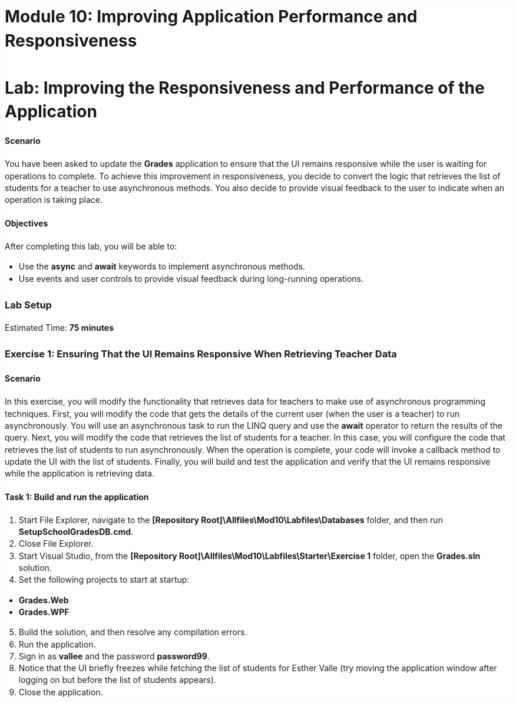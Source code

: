 # Module 10: Improving Application Performance and Responsiveness

# Lab: Improving the Responsiveness and Performance of the Application

#### Scenario

You have been asked to update the **Grades** application to ensure that the UI remains responsive while the user is waiting for operations to complete. To achieve this improvement in responsiveness, you decide to convert the logic that retrieves the list of students for a teacher to use asynchronous methods. You also decide to provide visual feedback to the user to indicate when an operation is taking place.

#### Objectives

After completing this lab, you will be able to:
-	Use the **async** and **await** keywords to implement asynchronous methods.
-	Use events and user controls to provide visual feedback during long-running operations.



### Lab Setup

Estimated Time: **75 minutes**

### Exercise 1: Ensuring That the UI Remains Responsive When Retrieving Teacher Data

#### Scenario

In this exercise, you will modify the functionality that retrieves data for teachers to make use of asynchronous programming techniques. 
First, you will modify the code that gets the details of the current user (when the user is a teacher) to run asynchronously. 
You will use an asynchronous task to run the LINQ query and use the **await** operator to return the results of the query. 
Next, you will modify the code that retrieves the list of students for a teacher. In this case, you will configure the code that retrieves the list of students to run asynchronously. 
When the operation is complete, your code will invoke a callback method to update the UI with the list of students. 
Finally, you will build and test the application and verify that the UI remains responsive while the application is retrieving data.



#### Task 1: Build and run the application

1.	Start File Explorer, navigate to the **[Repository Root]\Allfiles\Mod10\Labfiles\Databases** folder, and then run **SetupSchoolGradesDB.cmd**.
2.	Close File Explorer.
3.	Start Visual Studio, from the **[Repository Root]\Allfiles\Mod10\Labfiles\Starter\Exercise 1** folder, open the **Grades.sln** solution.
4.	Set the following projects to start at startup:
   - **Grades.Web**
   - **Grades.WPF**
5.	Build the solution, and then resolve any compilation errors. 
6.	Run the application. 
7.	Sign in as **vallee** and the password **password99**. 
8.	Notice that the UI briefly freezes while fetching the list of students for Esther Valle (try moving the application window after logging on but before the list of students appears). 
9.	Close the application. 
